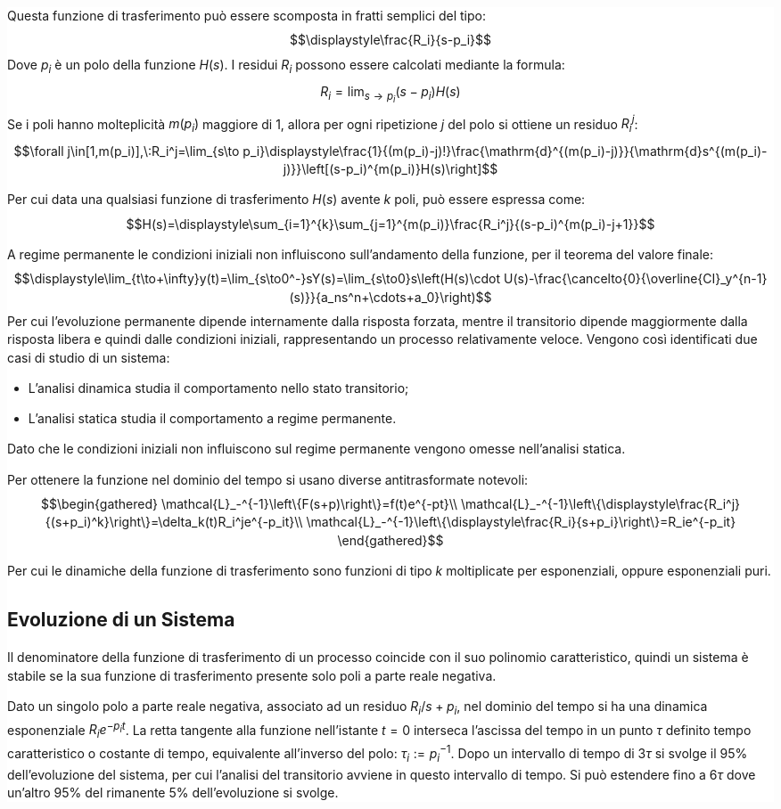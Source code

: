 Questa funzione di trasferimento può essere scomposta in fratti semplici del tipo: $$\displaystyle\frac{R_i}{s-p_i}$$ Dove $p_i$ è un polo della funzione $H(s)$. I residui $R_i$ possono essere calcolati mediante la formula: $$R_i=\lim_{s\to p_i}(s-p_i)H(s)$$ Se i poli hanno molteplicità $m(p_i)$ maggiore di $1$, allora per ogni ripetizione $j$ del polo si ottiene un residuo $R_i^j$: $$\forall j\in[1,m(p_i)],\:R_i^j=\lim_{s\to p_i}\displaystyle\frac{1}{(m(p_i)-j)!}\frac{\mathrm{d}^{(m(p_i)-j)}}{\mathrm{d}s^{(m(p_i)-j)}}\left[(s-p_i)^{m(p_i)}H(s)\right]$$

Per cui data una qualsiasi funzione di trasferimento $H(s)$ avente $k$ poli, può essere espressa come: $$H(s)=\displaystyle\sum_{i=1}^{k}\sum_{j=1}^{m(p_i)}\frac{R_i^j}{(s-p_i)^{m(p_i)-j+1}}$$

A regime permanente le condizioni iniziali non influiscono sull’andamento della funzione, per il teorema del valore finale: $$\displaystyle\lim_{t\to+\infty}y(t)=\lim_{s\to0^-}sY(s)=\lim_{s\to0}s\left(H(s)\cdot U(s)-\frac{\cancelto{0}{\overline{CI}_y^{n-1}(s)}}{a_ns^n+\cdots+a_0}\right)$$ Per cui l’evoluzione permanente dipende internamente dalla risposta forzata, mentre il transitorio dipende maggiormente dalla risposta libera e quindi dalle condizioni iniziali, rappresentando un processo relativamente veloce. Vengono così identificati due casi di studio di un sistema:

- L’analisi dinamica studia il comportamento nello stato transitorio;

- L’analisi statica studia il comportamento a regime permanente.

Dato che le condizioni iniziali non influiscono sul regime permanente vengono omesse nell’analisi statica.

Per ottenere la funzione nel dominio del tempo si usano diverse antitrasformate notevoli: $$\begin{gathered}
    \mathcal{L}_-^{-1}\left\{F(s+p)\right\}=f(t)e^{-pt}\\
    \mathcal{L}_-^{-1}\left\{\displaystyle\frac{R_i^j}{(s+p_i)^k}\right\}=\delta_k(t)R_i^je^{-p_it}\\
    \mathcal{L}_-^{-1}\left\{\displaystyle\frac{R_i}{s+p_i}\right\}=R_ie^{-p_it}
\end{gathered}$$

Per cui le dinamiche della funzione di trasferimento sono funzioni di tipo $k$ moltiplicate per esponenziali, oppure esponenziali puri.

## Evoluzione di un Sistema

Il denominatore della funzione di trasferimento di un processo coincide con il suo polinomio caratteristico, quindi un sistema è stabile se la sua funzione di trasferimento presente solo poli a parte reale negativa.

Dato un singolo polo a parte reale negativa, associato ad un residuo ${R_i}/{s+p_i}$, nel dominio del tempo si ha una dinamica esponenziale $R_ie^{-p_it}$. La retta tangente alla funzione nell’istante $t=0$ interseca l’ascissa del tempo in un punto $\tau$ definito tempo caratteristico o costante di tempo, equivalente all’inverso del polo: $\tau_i:={p_i}^{-1}$. Dopo un intervallo di tempo di $3\tau$ si svolge il $95\%$ dell’evoluzione del sistema, per cui l’analisi del transitorio avviene in questo intervallo di tempo. Si può estendere fino a $6\tau$ dove un’altro $95\%$ del rimanente $5\%$ dell’evoluzione si svolge.

<figure>